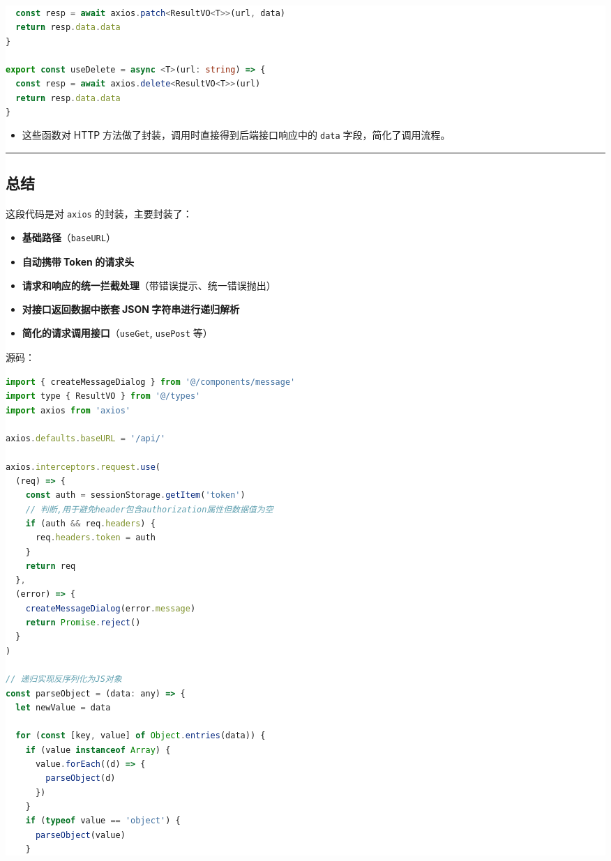 ```ts
  const resp = await axios.patch<ResultVO<T>>(url, data)
  return resp.data.data
}

export const useDelete = async <T>(url: string) => {
  const resp = await axios.delete<ResultVO<T>>(url)
  return resp.data.data
}
```

- 这些函数对 HTTP 方法做了封装，调用时直接得到后端接口响应中的 `data` 字段，简化了调用流程。

---

## 总结

这段代码是对 `axios` 的封装，主要封装了：

- **基础路径**（`baseURL`）

- **自动携带 Token 的请求头**

- **请求和响应的统一拦截处理**（带错误提示、统一错误抛出）

- **对接口返回数据中嵌套 JSON 字符串进行递归解析**

- **简化的请求调用接口**（`useGet`, `usePost` 等）





源码：

```js
import { createMessageDialog } from '@/components/message'
import type { ResultVO } from '@/types'
import axios from 'axios'

axios.defaults.baseURL = '/api/'

axios.interceptors.request.use(
  (req) => {
    const auth = sessionStorage.getItem('token')
    // 判断,用于避免header包含authorization属性但数据值为空
    if (auth && req.headers) {
      req.headers.token = auth
    }
    return req
  },
  (error) => {
    createMessageDialog(error.message)
    return Promise.reject()
  }
)

// 递归实现反序列化为JS对象
const parseObject = (data: any) => {
  let newValue = data

  for (const [key, value] of Object.entries(data)) {
    if (value instanceof Array) {
      value.forEach((d) => {
        parseObject(d)
      })
    }
    if (typeof value == 'object') {
      parseObject(value)
    }
```